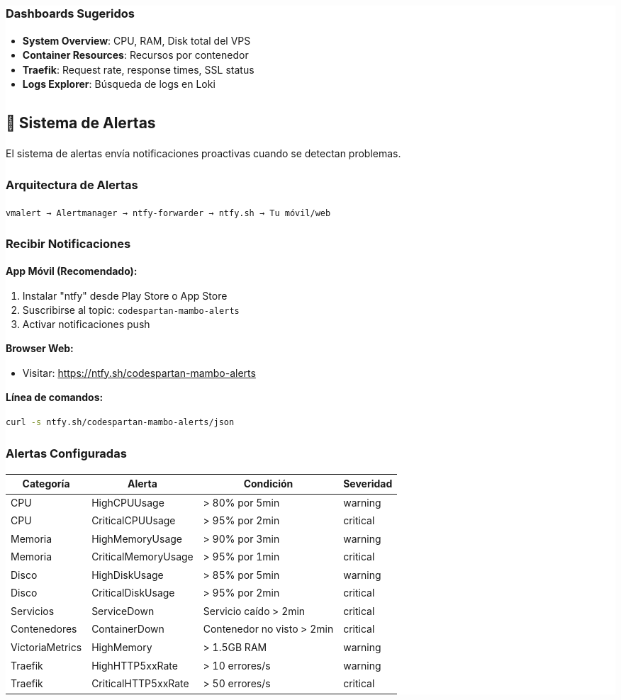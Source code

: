 ### Dashboards Sugeridos
- **System Overview**: CPU, RAM, Disk total del VPS
- **Container Resources**: Recursos por contenedor
- **Traefik**: Request rate, response times, SSL status
- **Logs Explorer**: Búsqueda de logs en Loki

## 🚨 Sistema de Alertas

El sistema de alertas envía notificaciones proactivas cuando se detectan problemas.

### Arquitectura de Alertas

```
vmalert → Alertmanager → ntfy-forwarder → ntfy.sh → Tu móvil/web
```

### Recibir Notificaciones

**App Móvil (Recomendado):**
1. Instalar "ntfy" desde Play Store o App Store
2. Suscribirse al topic: `codespartan-mambo-alerts`
3. Activar notificaciones push

**Browser Web:**
- Visitar: https://ntfy.sh/codespartan-mambo-alerts

**Línea de comandos:**
```bash
curl -s ntfy.sh/codespartan-mambo-alerts/json
```

### Alertas Configuradas

| Categoría | Alerta | Condición | Severidad |
|-----------|--------|-----------|-----------|
| CPU | HighCPUUsage | > 80% por 5min | warning |
| CPU | CriticalCPUUsage | > 95% por 2min | critical |
| Memoria | HighMemoryUsage | > 90% por 3min | warning |
| Memoria | CriticalMemoryUsage | > 95% por 1min | critical |
| Disco | HighDiskUsage | > 85% por 5min | warning |
| Disco | CriticalDiskUsage | > 95% por 2min | critical |
| Servicios | ServiceDown | Servicio caído > 2min | critical |
| Contenedores | ContainerDown | Contenedor no visto > 2min | critical |
| VictoriaMetrics | HighMemory | > 1.5GB RAM | warning |
| Traefik | HighHTTP5xxRate | > 10 errores/s | warning |
| Traefik | CriticalHTTP5xxRate | > 50 errores/s | critical |
